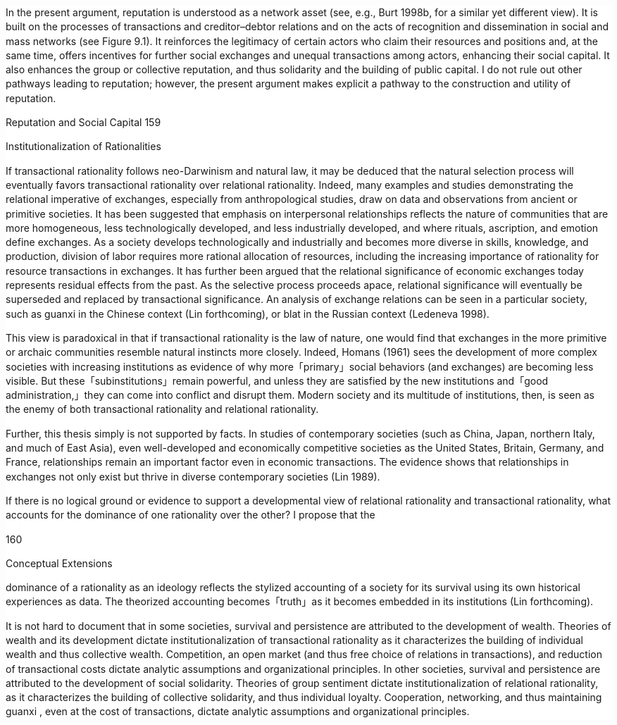 In the present argument, reputation is understood as a network asset (see, e.g., Burt 1998b, for a similar yet different view). It is built on the processes of transactions and creditor–debtor relations and on the acts of recognition and dissemination in social and mass networks (see Figure 9.1). It reinforces the legitimacy of certain actors who claim their resources and positions and, at the same time, offers incentives for further social exchanges and unequal transactions among actors, enhancing their social capital. It also enhances the group or collective reputation, and thus solidarity and the building of public capital. I do not rule out other pathways leading to reputation; however, the present argument makes explicit a pathway to the construction and utility of reputation.

Reputation and Social Capital 159

Institutionalization of Rationalities

If transactional rationality follows neo-Darwinism and natural law, it may be deduced that the natural selection process will eventually favors transactional rationality over relational rationality. Indeed, many examples and studies demonstrating the relational imperative of exchanges, especially from anthropological studies, draw on data and observations from ancient or primitive societies. It has been suggested that emphasis on interpersonal relationships reflects the nature of communities that are more homogeneous, less technologically developed, and less industrially developed, and where rituals, ascription, and emotion define exchanges. As a society develops technologically and industrially and becomes more diverse in skills, knowledge, and production, division of labor requires more rational allocation of resources, including the increasing importance of rationality for resource transactions in exchanges. It has further been argued that the relational significance of economic exchanges today represents residual effects from the past. As the selective process proceeds apace, relational significance will eventually be superseded and replaced by transactional significance. An analysis of exchange relations can be seen in a particular society, such as guanxi in the Chinese context (Lin forthcoming), or blat in the Russian context (Ledeneva 1998).

This view is paradoxical in that if transactional rationality is the law of nature, one would find that exchanges in the more primitive or archaic communities resemble natural instincts more closely. Indeed, Homans (1961) sees the development of more complex societies with increasing institutions as evidence of why more「primary」social behaviors (and exchanges) are becoming less visible. But these「subinstitutions」remain powerful, and unless they are satisfied by the new institutions and「good administration,」they can come into conflict and disrupt them. Modern society and its multitude of institutions, then, is seen as the enemy of both transactional rationality and relational rationality.

Further, this thesis simply is not supported by facts. In studies of contemporary societies (such as China, Japan, northern Italy, and much of East Asia), even well-developed and economically competitive societies as the United States, Britain, Germany, and France, relationships remain an important factor even in economic transactions. The evidence shows that relationships in exchanges not only exist but thrive in diverse contemporary societies (Lin 1989).

If there is no logical ground or evidence to support a developmental view of relational rationality and transactional rationality, what accounts for the dominance of one rationality over the other? I propose that the

160

Conceptual Extensions

dominance of a rationality as an ideology reflects the stylized accounting of a society for its survival using its own historical experiences as data. The theorized accounting becomes「truth」as it becomes embedded in its institutions (Lin forthcoming).

It is not hard to document that in some societies, survival and persistence are attributed to the development of wealth. Theories of wealth and its development dictate institutionalization of transactional rationality as it characterizes the building of individual wealth and thus collective wealth. Competition, an open market (and thus free choice of relations in transactions), and reduction of transactional costs dictate analytic assumptions and organizational principles. In other societies, survival and persistence are attributed to the development of social solidarity. Theories of group sentiment dictate institutionalization of relational rationality, as it characterizes the building of collective solidarity, and thus individual loyalty. Cooperation, networking, and thus maintaining guanxi , even at the cost of transactions, dictate analytic assumptions and organizational principles.
